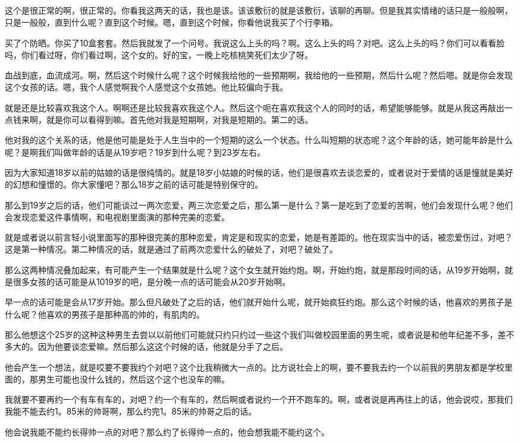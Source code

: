 这个是很正常的啊，很正常的。你看我这两天的话，我也是该。该该敷衍的就是该敷衍，该聊的再聊。但是我其实情绪的话只是一般般啊，只是一般般，直到什么呢？直到这个时候。嗯，直到这个时候，你看他说我买了个行李箱。

买了个防晒。你买了10盒套套。然后我就发了一个问号。我说这么上头的吗？啊。这么上头的吗？对吧。这么上头的吗？你们可以看看脸吗，你们看过呀，你们看过啊，这个女的。好的宝，一晚上吃核桃笑死们太少了呀。

血战到底，血流成河。啊，然后这个时候什么呢？这个时候我给他的一些预期啊，我给他的一些预期，然后什么呢？然后嗯。就是你会发现这个女孩的话。嗯，我个人感觉啊我个人感觉这个女孩她。他比较偏向于我。

就是还是比较喜欢我这个人。啊啊还是比较我喜欢我这个人。然后这个呃在喜欢我这个人的同时的话，希望能够能够。就是从我这再敲出一点钱来啊，就是你可以看得到嘛。首先他对我是短期啊，对我是短期的。第二的话。

他对我的这个关系的话，他是他可能是处于人生当中的一个短期的这么一个状态。什么叫短期的状态呢？这个年龄的话，她可能年龄是什么呢？是啊我们叫做年龄的话是从19岁吧？19岁到什么呢？到23岁左右。

因为大家知道18岁以前的姑娘的话是很纯情的。就是18岁小姑娘的时候的话，他们是很喜欢去谈恋爱的，或者说对于爱情的话是憧就是美好的幻想和憧憬的。你大家懂吧？那么18岁之前的话可能是特别保守的。

那么到19岁之后的话，他们可能谈过一两次恋爱，两三次恋爱之后，那么第一是什么？第一是吃到了恋爱的苦啊，他们会发现什么呢？他们会发现恋爱这件事情啊，和电视剧里面演的那种完美的恋爱。

就是或者说以前言轻小说里面写的那种很完美的那种恋爱，肯定是和现实的恋爱，她是有差距的。他在现实当中的话，被恋爱伤过，对吧？这是第一种情况。第二种情况的话，就是通过了前两次恋爱什么的破处了，对吧？破处了。

那么这两种情况叠加起来，有可能产生一个结果就是什么呢？这个女生就开始约炮。啊，开始约炮，就是那段时间的话，从19岁开始啊，就是很多女孩的话可能是从1019岁的吧，是分晚一点的话可能会从20岁开始啊。

早一点的话可能是会从17岁开始。那么但凡破处了之后的话，他们就开始什么呢，就开始疯狂约炮。那么这个时候的话，他喜欢的男孩子是什么呢？他喜欢的男孩子是那种高的帅的，有肌肉的。

那么他想这个25岁的这种这种男生去尝以以前他们可能就只约只约过一些这个我们叫做校园里面的男生呢，或者说是和他年纪差不多，差不多大的。因为他要谈恋爱嘛。然后那么这这个时候的话，他就是分手了之后。

他会产生一个想法，就是哎要不要我约个对吧？这个比我稍微大一点的。比方说社会上的啊，要不要我去约一个以前我的男朋友都是学校里面的，那男生可能也没什么钱的，然后这个这个也没车的嘛。

我就要不要再约一个有车有车的，对吧？约一个有车的，然后啊或者说约一个开不跑车的。啊，或者说是再再往上的话，他会说哎，那我们我能不能去约1。85米的帅哥啊，那么约完1。85米的帅哥之后的话。

他会说我能不能约长得帅一点的对吧？那么约了长得帅一点的，他会想我能不能约这个。